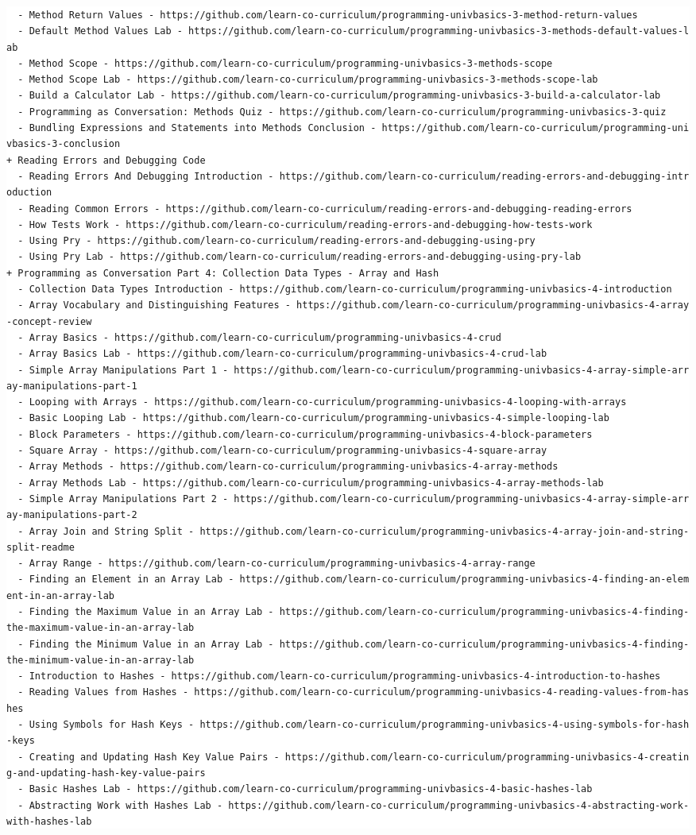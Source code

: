       - Method Return Values - https://github.com/learn-co-curriculum/programming-univbasics-3-method-return-values
      - Default Method Values Lab - https://github.com/learn-co-curriculum/programming-univbasics-3-methods-default-values-lab
      - Method Scope - https://github.com/learn-co-curriculum/programming-univbasics-3-methods-scope
      - Method Scope Lab - https://github.com/learn-co-curriculum/programming-univbasics-3-methods-scope-lab
      - Build a Calculator Lab - https://github.com/learn-co-curriculum/programming-univbasics-3-build-a-calculator-lab
      - Programming as Conversation: Methods Quiz - https://github.com/learn-co-curriculum/programming-univbasics-3-quiz
      - Bundling Expressions and Statements into Methods Conclusion - https://github.com/learn-co-curriculum/programming-univbasics-3-conclusion
    + Reading Errors and Debugging Code
      - Reading Errors And Debugging Introduction - https://github.com/learn-co-curriculum/reading-errors-and-debugging-introduction
      - Reading Common Errors - https://github.com/learn-co-curriculum/reading-errors-and-debugging-reading-errors
      - How Tests Work - https://github.com/learn-co-curriculum/reading-errors-and-debugging-how-tests-work
      - Using Pry - https://github.com/learn-co-curriculum/reading-errors-and-debugging-using-pry
      - Using Pry Lab - https://github.com/learn-co-curriculum/reading-errors-and-debugging-using-pry-lab
    + Programming as Conversation Part 4: Collection Data Types - Array and Hash
      - Collection Data Types Introduction - https://github.com/learn-co-curriculum/programming-univbasics-4-introduction
      - Array Vocabulary and Distinguishing Features - https://github.com/learn-co-curriculum/programming-univbasics-4-array-concept-review
      - Array Basics - https://github.com/learn-co-curriculum/programming-univbasics-4-crud
      - Array Basics Lab - https://github.com/learn-co-curriculum/programming-univbasics-4-crud-lab
      - Simple Array Manipulations Part 1 - https://github.com/learn-co-curriculum/programming-univbasics-4-array-simple-array-manipulations-part-1
      - Looping with Arrays - https://github.com/learn-co-curriculum/programming-univbasics-4-looping-with-arrays
      - Basic Looping Lab - https://github.com/learn-co-curriculum/programming-univbasics-4-simple-looping-lab
      - Block Parameters - https://github.com/learn-co-curriculum/programming-univbasics-4-block-parameters
      - Square Array - https://github.com/learn-co-curriculum/programming-univbasics-4-square-array
      - Array Methods - https://github.com/learn-co-curriculum/programming-univbasics-4-array-methods
      - Array Methods Lab - https://github.com/learn-co-curriculum/programming-univbasics-4-array-methods-lab
      - Simple Array Manipulations Part 2 - https://github.com/learn-co-curriculum/programming-univbasics-4-array-simple-array-manipulations-part-2
      - Array Join and String Split - https://github.com/learn-co-curriculum/programming-univbasics-4-array-join-and-string-split-readme
      - Array Range - https://github.com/learn-co-curriculum/programming-univbasics-4-array-range
      - Finding an Element in an Array Lab - https://github.com/learn-co-curriculum/programming-univbasics-4-finding-an-element-in-an-array-lab
      - Finding the Maximum Value in an Array Lab - https://github.com/learn-co-curriculum/programming-univbasics-4-finding-the-maximum-value-in-an-array-lab
      - Finding the Minimum Value in an Array Lab - https://github.com/learn-co-curriculum/programming-univbasics-4-finding-the-minimum-value-in-an-array-lab
      - Introduction to Hashes - https://github.com/learn-co-curriculum/programming-univbasics-4-introduction-to-hashes
      - Reading Values from Hashes - https://github.com/learn-co-curriculum/programming-univbasics-4-reading-values-from-hashes
      - Using Symbols for Hash Keys - https://github.com/learn-co-curriculum/programming-univbasics-4-using-symbols-for-hash-keys
      - Creating and Updating Hash Key Value Pairs - https://github.com/learn-co-curriculum/programming-univbasics-4-creating-and-updating-hash-key-value-pairs
      - Basic Hashes Lab - https://github.com/learn-co-curriculum/programming-univbasics-4-basic-hashes-lab
      - Abstracting Work with Hashes Lab - https://github.com/learn-co-curriculum/programming-univbasics-4-abstracting-work-with-hashes-lab